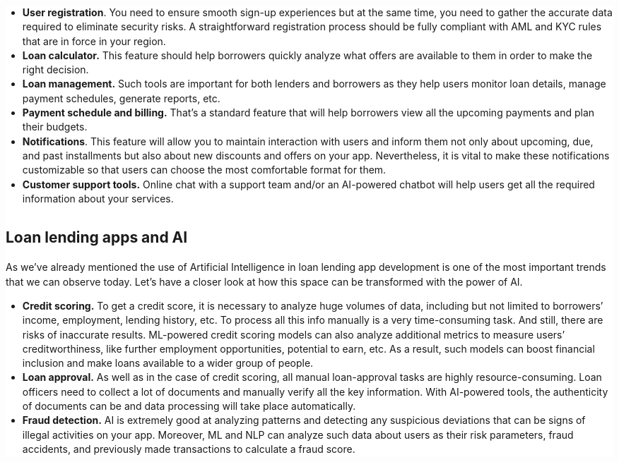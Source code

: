 * **User registration**. You need to ensure smooth sign-up experiences but at the same time, you need to gather the accurate data required to eliminate security risks. A straightforward registration process should be fully compliant with AML and KYC rules that are in force in your region.
* **Loan calculator.** This feature should help borrowers quickly analyze what offers are available to them in order to make the right decision.
* **Loan management.** Such tools are important for both lenders and borrowers as they help users monitor loan details, manage payment schedules, generate reports, etc.
* **Payment schedule and billing.** That’s a standard feature that will help borrowers view all the upcoming payments and plan their budgets.
* **Notifications**. This feature will allow you to maintain interaction with users and inform them not only about upcoming, due, and past installments but also about new discounts and offers on your app. Nevertheless, it is vital to make these notifications customizable so that users can choose the most comfortable format for them.
* **Customer support tools.** Online chat with a support team and/or an AI-powered chatbot will help users get all the required information about your services.

## Loan lending apps and AI

As we’ve already mentioned the use of Artificial Intelligence in loan lending app development is one of the most important trends that we can observe today. Let’s have a closer look at how this space can be transformed with the power of AI.

* **Credit scoring.** To get a credit score, it is necessary to analyze huge volumes of data, including but not limited to borrowers’ income, employment, lending history, etc. To process all this info manually is a very time-consuming task. And still, there are risks of inaccurate results. ML-powered credit scoring models can also analyze additional metrics to measure users’ creditworthiness, like further employment opportunities, potential to earn, etc. As a result, such models can boost financial inclusion and make loans available to a wider group of people.
* **Loan approval.** As well as in the case of credit scoring, all manual loan-approval tasks are highly resource-consuming. Loan officers need to collect a lot of documents and manually verify all the key information. With AI-powered tools, the authenticity of documents can be and data processing will take place automatically.
* **Fraud detection.** AI is extremely good at analyzing patterns and detecting any suspicious deviations that can be signs of illegal activities on your app. Moreover, ML and NLP can analyze such data about users as their risk parameters, fraud accidents, and previously made transactions to calculate a fraud score.
